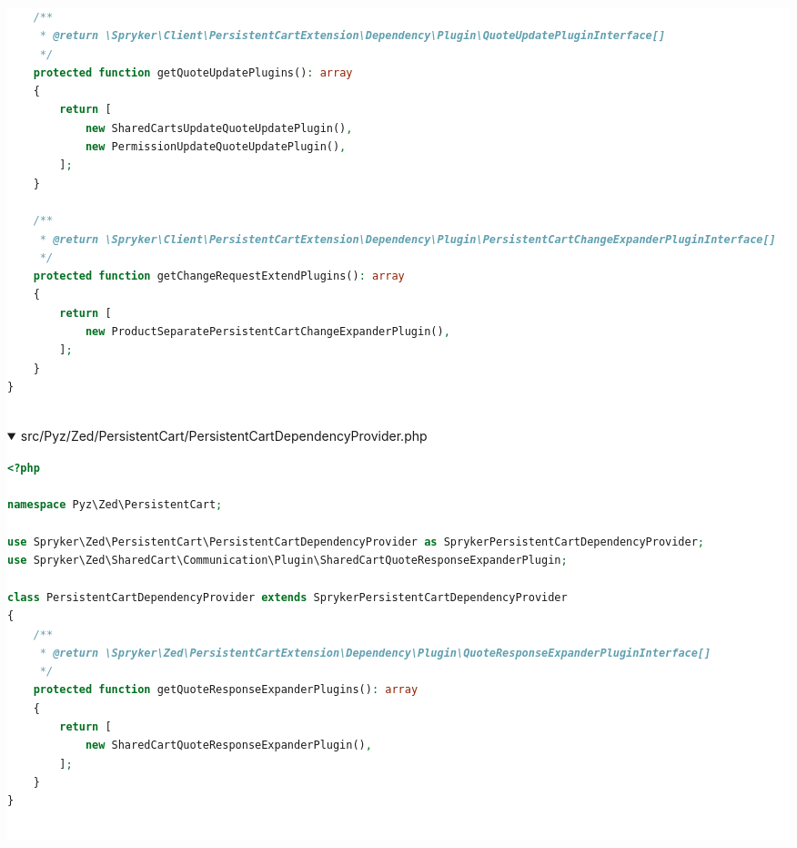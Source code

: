 ```php
	/**
	 * @return \Spryker\Client\PersistentCartExtension\Dependency\Plugin\QuoteUpdatePluginInterface[]
	 */
	protected function getQuoteUpdatePlugins(): array
	{
		return [
			new SharedCartsUpdateQuoteUpdatePlugin(),
			new PermissionUpdateQuoteUpdatePlugin(),
		];
	}

	/**
	 * @return \Spryker\Client\PersistentCartExtension\Dependency\Plugin\PersistentCartChangeExpanderPluginInterface[]
	 */
	protected function getChangeRequestExtendPlugins(): array
	{
		return [
			new ProductSeparatePersistentCartChangeExpanderPlugin(),
		];
	}
}
```
<br>
</details>

<details open>
<summary markdown='span'>src/Pyz/Zed/PersistentCart/PersistentCartDependencyProvider.php</summary> 

```php
<?php

namespace Pyz\Zed\PersistentCart;

use Spryker\Zed\PersistentCart\PersistentCartDependencyProvider as SprykerPersistentCartDependencyProvider;
use Spryker\Zed\SharedCart\Communication\Plugin\SharedCartQuoteResponseExpanderPlugin;

class PersistentCartDependencyProvider extends SprykerPersistentCartDependencyProvider
{
	/**
	 * @return \Spryker\Zed\PersistentCartExtension\Dependency\Plugin\QuoteResponseExpanderPluginInterface[]
	 */
	protected function getQuoteResponseExpanderPlugins(): array
	{
		return [
			new SharedCartQuoteResponseExpanderPlugin(),
		];
	}
}
```
<br>
</details>
